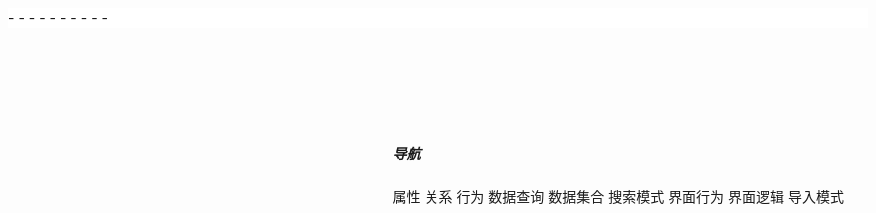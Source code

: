 <el-descriptions-item label="类型">-</el-descriptions-item>
<el-descriptions-item label="服务支持来源">-</el-descriptions-item>
<el-descriptions-item label="主题">-</el-descriptions-item>
<el-descriptions-item label="电子邮件">-</el-descriptions-item>
<el-descriptions-item label="电话">-</el-descriptions-item>
<el-descriptions-item label="标签">-</el-descriptions-item>
<el-descriptions-item label="报告人">-</el-descriptions-item>
<el-descriptions-item label="评论数量">-</el-descriptions-item>
<el-descriptions-item label="Locked">-</el-descriptions-item>
<el-descriptions-item label="附件">-</el-descriptions-item>
</el-descriptions>

<div style="display: block; overflow: hidden; position: fixed; top: 140px; right: 100px;">

##### 导航
<el-anchor >
<el-anchor-link :href="`#/module/crm/service_case?id=属性`">
  属性
</el-anchor-link>
<el-anchor-link :href="`#/module/crm/service_case?id=关系`">
  关系
</el-anchor-link>
<el-anchor-link :href="`#/module/crm/service_case?id=行为`">
  行为
</el-anchor-link>
<el-anchor-link :href="`#/module/crm/service_case?id=数据查询`">
  数据查询
</el-anchor-link>
<el-anchor-link :href="`#/module/crm/service_case?id=数据集合`">
  数据集合
</el-anchor-link>
<el-anchor-link :href="`#/module/crm/service_case?id=搜索模式`">
  搜索模式
</el-anchor-link>
<el-anchor-link :href="`#/module/crm/service_case?id=界面行为`">
  界面行为
</el-anchor-link>
<el-anchor-link :href="`#/module/crm/service_case?id=界面逻辑`">
  界面逻辑
</el-anchor-link>
<el-anchor-link :href="`#/module/crm/service_case?id=导入模式`">
  导入模式
</el-anchor-link>
</el-anchor>
</div>

<script>
 const { createApp } = Vue
  createApp({
    data() {
      return {
show_der:'major',


      }
    },
    methods: {
    }
  }).use(ElementPlus).mount('#app')
</script>